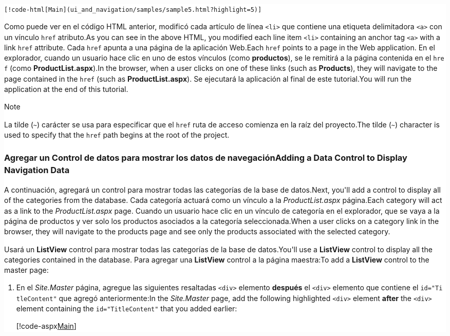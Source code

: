     [!code-html[Main](ui_and_navigation/samples/sample5.html?highlight=5)]

<span data-ttu-id="f5849-250">Como puede ver en el código HTML anterior, modificó cada artículo de línea `<li>` que contiene una etiqueta delimitadora `<a>` con un vínculo `href` atributo.</span><span class="sxs-lookup"><span data-stu-id="f5849-250">As you can see in the above HTML, you modified each line item `<li>` containing an anchor tag `<a>` with a link `href` attribute.</span></span> <span data-ttu-id="f5849-251">Cada `href` apunta a una página de la aplicación Web.</span><span class="sxs-lookup"><span data-stu-id="f5849-251">Each `href` points to a page in the Web application.</span></span> <span data-ttu-id="f5849-252">En el explorador, cuando un usuario hace clic en uno de estos vínculos (como **productos**), se le remitirá a la página contenida en el `href` (como **ProductList.aspx**).</span><span class="sxs-lookup"><span data-stu-id="f5849-252">In the browser, when a user clicks on one of these links (such as **Products**), they will navigate to the page contained in the `href` (such as **ProductList.aspx**).</span></span> <span data-ttu-id="f5849-253">Se ejecutará la aplicación al final de este tutorial.</span><span class="sxs-lookup"><span data-stu-id="f5849-253">You will run the application at the end of this tutorial.</span></span>

> [!NOTE] 
> 
> <span data-ttu-id="f5849-254">La tilde (`~`) carácter se usa para especificar que el `href` ruta de acceso comienza en la raíz del proyecto.</span><span class="sxs-lookup"><span data-stu-id="f5849-254">The tilde (`~`) character is used to specify that the `href` path begins at the root of the project.</span></span>


### <a name="adding-a-data-control-to-display-navigation-data"></a><span data-ttu-id="f5849-255">Agregar un Control de datos para mostrar los datos de navegación</span><span class="sxs-lookup"><span data-stu-id="f5849-255">Adding a Data Control to Display Navigation Data</span></span>

<span data-ttu-id="f5849-256">A continuación, agregará un control para mostrar todas las categorías de la base de datos.</span><span class="sxs-lookup"><span data-stu-id="f5849-256">Next, you'll add a control to display all of the categories from the database.</span></span> <span data-ttu-id="f5849-257">Cada categoría actuará como un vínculo a la *ProductList.aspx* página.</span><span class="sxs-lookup"><span data-stu-id="f5849-257">Each category will act as a link to the *ProductList.aspx* page.</span></span> <span data-ttu-id="f5849-258">Cuando un usuario hace clic en un vínculo de categoría en el explorador, que se vaya a la página de productos y ver solo los productos asociados a la categoría seleccionada.</span><span class="sxs-lookup"><span data-stu-id="f5849-258">When a user clicks on a category link in the browser, they will navigate to the products page and see only the products associated with the selected category.</span></span>

<span data-ttu-id="f5849-259">Usará un **ListView** control para mostrar todas las categorías de la base de datos.</span><span class="sxs-lookup"><span data-stu-id="f5849-259">You'll use a **ListView** control to display all the categories contained in the database.</span></span> <span data-ttu-id="f5849-260">Para agregar una **ListView** control a la página maestra:</span><span class="sxs-lookup"><span data-stu-id="f5849-260">To add a **ListView** control to the master page:</span></span>

1. <span data-ttu-id="f5849-261">En el *Site.Master* página, agregue las siguientes resaltadas `<div>` elemento **después** el `<div>` elemento que contiene el `id="TitleContent"` que agregó anteriormente:</span><span class="sxs-lookup"><span data-stu-id="f5849-261">In the *Site.Master* page, add the following highlighted `<div>` element **after** the `<div>` element containing the `id="TitleContent"` that you added earlier:</span></span>  

    [!code-aspx[Main](ui_and_navigation/samples/sample6.aspx?highlight=7-21)]
